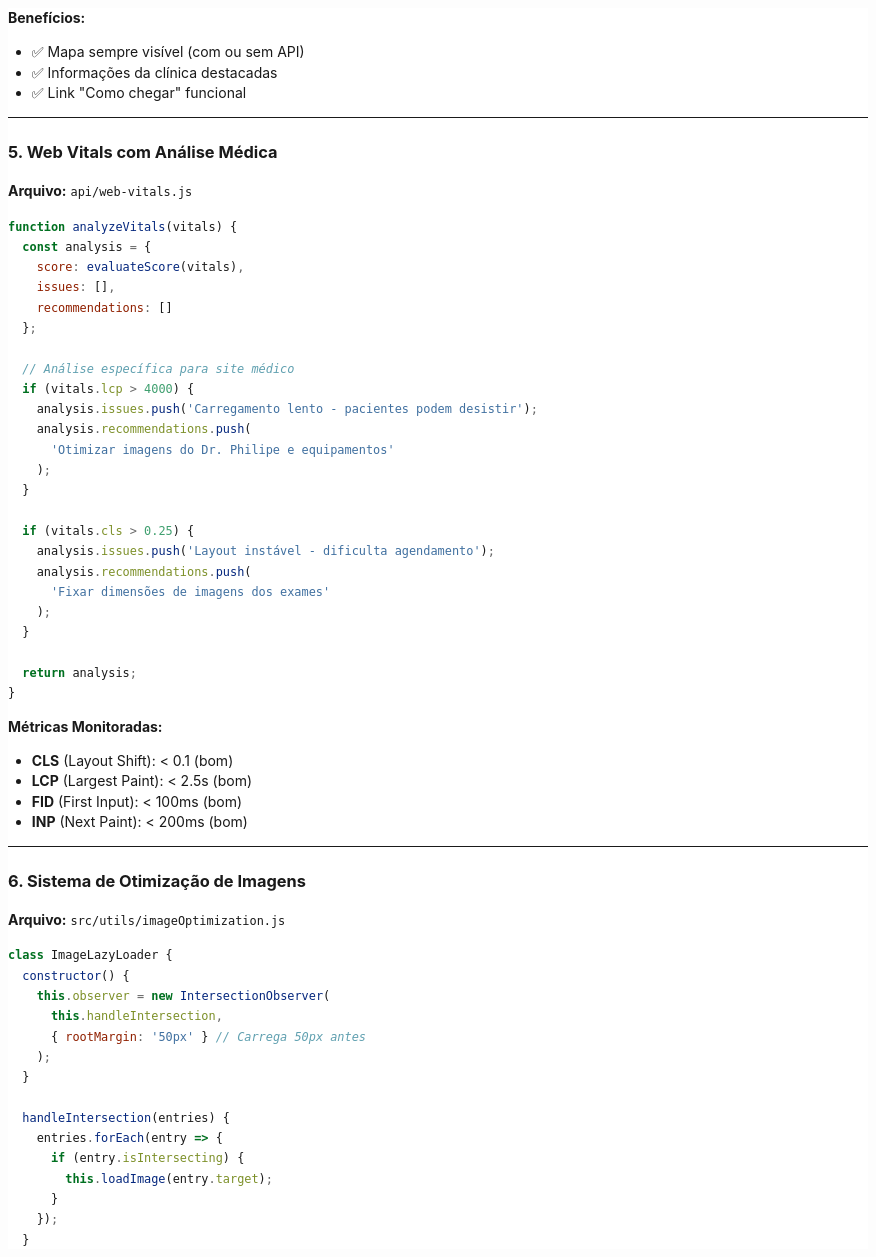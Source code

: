 **Benefícios:**
- ✅ Mapa sempre visível (com ou sem API)
- ✅ Informações da clínica destacadas
- ✅ Link "Como chegar" funcional

---

### 5. Web Vitals com Análise Médica

**Arquivo:** `api/web-vitals.js`

```javascript
function analyzeVitals(vitals) {
  const analysis = {
    score: evaluateScore(vitals),
    issues: [],
    recommendations: []
  };
  
  // Análise específica para site médico
  if (vitals.lcp > 4000) {
    analysis.issues.push('Carregamento lento - pacientes podem desistir');
    analysis.recommendations.push(
      'Otimizar imagens do Dr. Philipe e equipamentos'
    );
  }
  
  if (vitals.cls > 0.25) {
    analysis.issues.push('Layout instável - dificulta agendamento');
    analysis.recommendations.push(
      'Fixar dimensões de imagens dos exames'
    );
  }
  
  return analysis;
}
```

**Métricas Monitoradas:**
- **CLS** (Layout Shift): < 0.1 (bom)
- **LCP** (Largest Paint): < 2.5s (bom)
- **FID** (First Input): < 100ms (bom)
- **INP** (Next Paint): < 200ms (bom)

---

### 6. Sistema de Otimização de Imagens

**Arquivo:** `src/utils/imageOptimization.js`

```javascript
class ImageLazyLoader {
  constructor() {
    this.observer = new IntersectionObserver(
      this.handleIntersection,
      { rootMargin: '50px' } // Carrega 50px antes
    );
  }
  
  handleIntersection(entries) {
    entries.forEach(entry => {
      if (entry.isIntersecting) {
        this.loadImage(entry.target);
      }
    });
  }
```